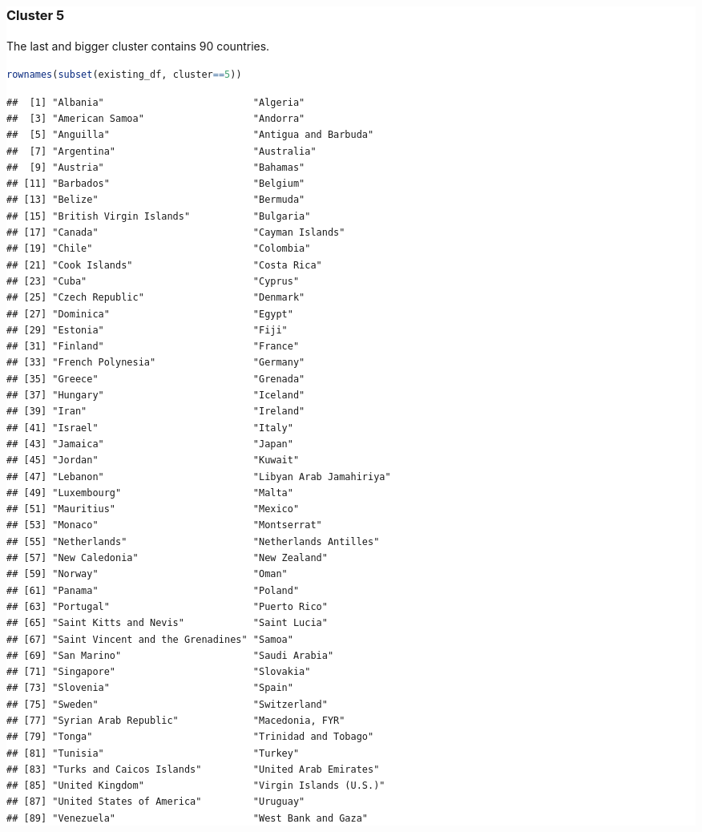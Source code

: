 ### Cluster 5  

The last and bigger cluster contains 90 countries.  


```r
rownames(subset(existing_df, cluster==5))
```

```
##  [1] "Albania"                          "Algeria"                         
##  [3] "American Samoa"                   "Andorra"                         
##  [5] "Anguilla"                         "Antigua and Barbuda"             
##  [7] "Argentina"                        "Australia"                       
##  [9] "Austria"                          "Bahamas"                         
## [11] "Barbados"                         "Belgium"                         
## [13] "Belize"                           "Bermuda"                         
## [15] "British Virgin Islands"           "Bulgaria"                        
## [17] "Canada"                           "Cayman Islands"                  
## [19] "Chile"                            "Colombia"                        
## [21] "Cook Islands"                     "Costa Rica"                      
## [23] "Cuba"                             "Cyprus"                          
## [25] "Czech Republic"                   "Denmark"                         
## [27] "Dominica"                         "Egypt"                           
## [29] "Estonia"                          "Fiji"                            
## [31] "Finland"                          "France"                          
## [33] "French Polynesia"                 "Germany"                         
## [35] "Greece"                           "Grenada"                         
## [37] "Hungary"                          "Iceland"                         
## [39] "Iran"                             "Ireland"                         
## [41] "Israel"                           "Italy"                           
## [43] "Jamaica"                          "Japan"                           
## [45] "Jordan"                           "Kuwait"                          
## [47] "Lebanon"                          "Libyan Arab Jamahiriya"          
## [49] "Luxembourg"                       "Malta"                           
## [51] "Mauritius"                        "Mexico"                          
## [53] "Monaco"                           "Montserrat"                      
## [55] "Netherlands"                      "Netherlands Antilles"            
## [57] "New Caledonia"                    "New Zealand"                     
## [59] "Norway"                           "Oman"                            
## [61] "Panama"                           "Poland"                          
## [63] "Portugal"                         "Puerto Rico"                     
## [65] "Saint Kitts and Nevis"            "Saint Lucia"                     
## [67] "Saint Vincent and the Grenadines" "Samoa"                           
## [69] "San Marino"                       "Saudi Arabia"                    
## [71] "Singapore"                        "Slovakia"                        
## [73] "Slovenia"                         "Spain"                           
## [75] "Sweden"                           "Switzerland"                     
## [77] "Syrian Arab Republic"             "Macedonia, FYR"                  
## [79] "Tonga"                            "Trinidad and Tobago"             
## [81] "Tunisia"                          "Turkey"                          
## [83] "Turks and Caicos Islands"         "United Arab Emirates"            
## [85] "United Kingdom"                   "Virgin Islands (U.S.)"           
## [87] "United States of America"         "Uruguay"                         
## [89] "Venezuela"                        "West Bank and Gaza"
```
